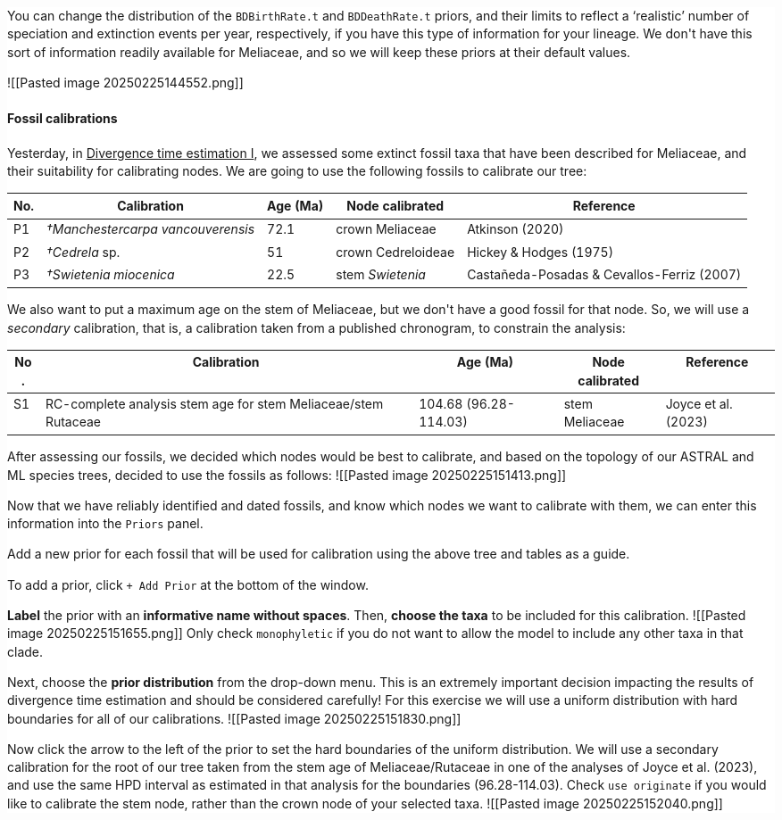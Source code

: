 You can change the distribution of the `BDBirthRate.t` and `BDDeathRate.t` priors, and their limits to reflect a ‘realistic’ number of speciation and extinction events per year, respectively, if you have this type of information for your lineage. We don't have this sort of information readily available for Meliaceae, and so we will keep these priors at their default values.

![[Pasted image 20250225144552.png]]

#### Fossil calibrations
Yesterday, in [Divergence time estimation I](https://github.com/joyceem/MPEP_tutorials/blob/main/tutorials/DivergenceTimeEstimation_FossilCalibrations.md), we assessed some extinct fossil taxa that have been described for Meliaceae, and their suitability for calibrating nodes. We are going to use the following fossils to calibrate our tree:

| **No.** | **Calibration**                   | **Age (Ma)** | **Node calibrated** | **Reference**                              |
| ------- | --------------------------------- | ------------ | ------------------- | ------------------------------------------ |
| P1      | _†Manchestercarpa vancouverensis_ | 72.1         | crown Meliaceae     | Atkinson (2020)                            |
| P2      | _†Cedrela_ sp.                    | 51           | crown Cedreloideae  | Hickey & Hodges (1975)                     |
| P3      | _†Swietenia miocenica_            | 22.5         | stem _Swietenia_    | Castañeda-Posadas & Cevallos-Ferriz (2007) |

We also want to put a maximum age on the stem of Meliaceae, but we don't have a good fossil for that node. So, we will use a _secondary_ calibration, that is, a calibration taken from a published chronogram, to constrain the analysis:

| **No.** | **Calibration**                                                | **Age (Ma)**          | **Node calibrated** | **Reference**                              |
| ------- | -------------------------------------------------------------- | --------------------- | ------------------- | ------------------------------------------ |
| S1      | RC-complete analysis stem age for stem Meliaceae/stem Rutaceae | 104.68 (96.28-114.03) | stem Meliaceae      | Joyce et al. (2023)                        |

After assessing our fossils, we decided which nodes would be best to calibrate, and based on the topology of our ASTRAL and ML species trees, decided to use the fossils as follows:
![[Pasted image 20250225151413.png]]

Now that we have reliably identified and dated fossils, and know which nodes we want to calibrate with them, we can enter this information into the `Priors` panel. 

Add a new prior for each fossil that will be used for calibration using the above tree and tables as a guide.

To add a prior, click `+ Add Prior` at the bottom of the window.

**Label** the prior with an **informative name without spaces**. Then, **choose the taxa** to be included for this calibration. 
![[Pasted image 20250225151655.png]]
Only check `monophyletic` if you do not want to allow the model to include any other taxa in that clade.

Next, choose the **prior distribution** from the drop-down menu. This is an extremely important decision impacting the results of divergence time estimation and should be considered carefully! For this exercise we will use a uniform distribution with hard boundaries for all of our calibrations. 
![[Pasted image 20250225151830.png]]

Now click the arrow to the left of the prior to set the hard boundaries of the uniform distribution. We will use a secondary calibration for the root of our tree taken from the stem age of Meliaceae/Rutaceae in one of the analyses of Joyce et al. (2023), and use the same HPD interval as estimated in that analysis for the boundaries (96.28-114.03). 
Check `use originate` if you would like to calibrate the stem node, rather than the crown node of your selected taxa. 
![[Pasted image 20250225152040.png]]
